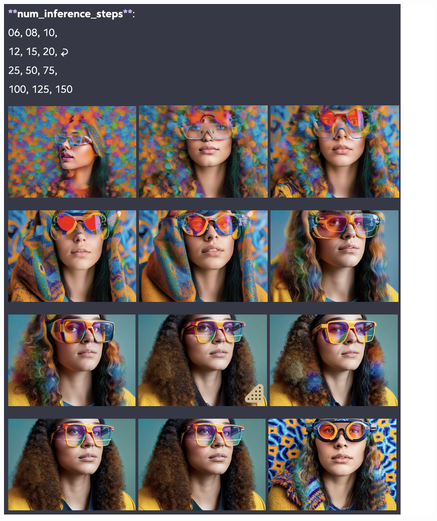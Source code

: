 ![12 images generated using dreamlike-photoreal-2.0 using a different number of steps for each generation, ranging from 6 steps to 150 steps](examples/step-analysis-02.png)
